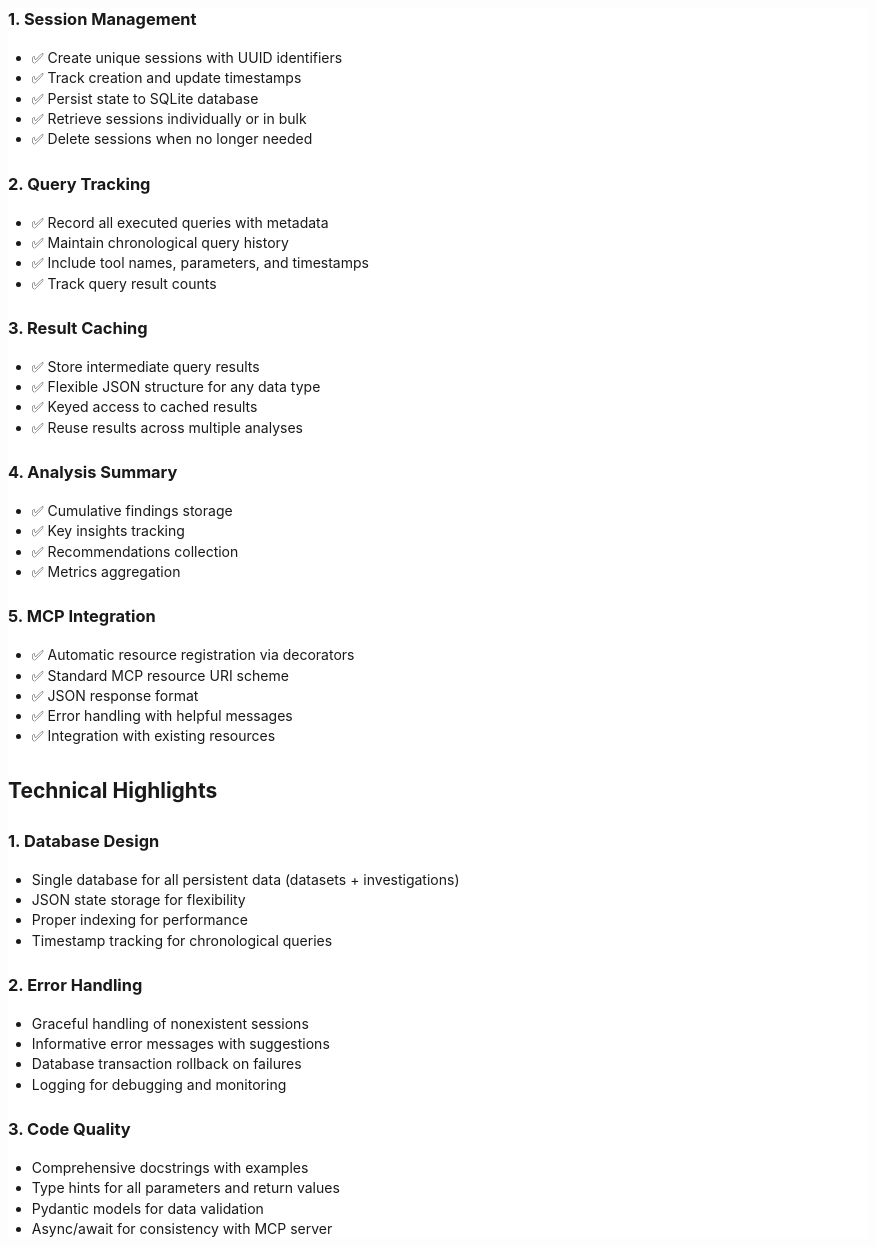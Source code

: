 ### 1. Session Management
- ✅ Create unique sessions with UUID identifiers
- ✅ Track creation and update timestamps
- ✅ Persist state to SQLite database
- ✅ Retrieve sessions individually or in bulk
- ✅ Delete sessions when no longer needed

### 2. Query Tracking
- ✅ Record all executed queries with metadata
- ✅ Maintain chronological query history
- ✅ Include tool names, parameters, and timestamps
- ✅ Track query result counts

### 3. Result Caching
- ✅ Store intermediate query results
- ✅ Flexible JSON structure for any data type
- ✅ Keyed access to cached results
- ✅ Reuse results across multiple analyses

### 4. Analysis Summary
- ✅ Cumulative findings storage
- ✅ Key insights tracking
- ✅ Recommendations collection
- ✅ Metrics aggregation

### 5. MCP Integration
- ✅ Automatic resource registration via decorators
- ✅ Standard MCP resource URI scheme
- ✅ JSON response format
- ✅ Error handling with helpful messages
- ✅ Integration with existing resources

## Technical Highlights

### 1. Database Design
- Single database for all persistent data (datasets + investigations)
- JSON state storage for flexibility
- Proper indexing for performance
- Timestamp tracking for chronological queries

### 2. Error Handling
- Graceful handling of nonexistent sessions
- Informative error messages with suggestions
- Database transaction rollback on failures
- Logging for debugging and monitoring

### 3. Code Quality
- Comprehensive docstrings with examples
- Type hints for all parameters and return values
- Pydantic models for data validation
- Async/await for consistency with MCP server
